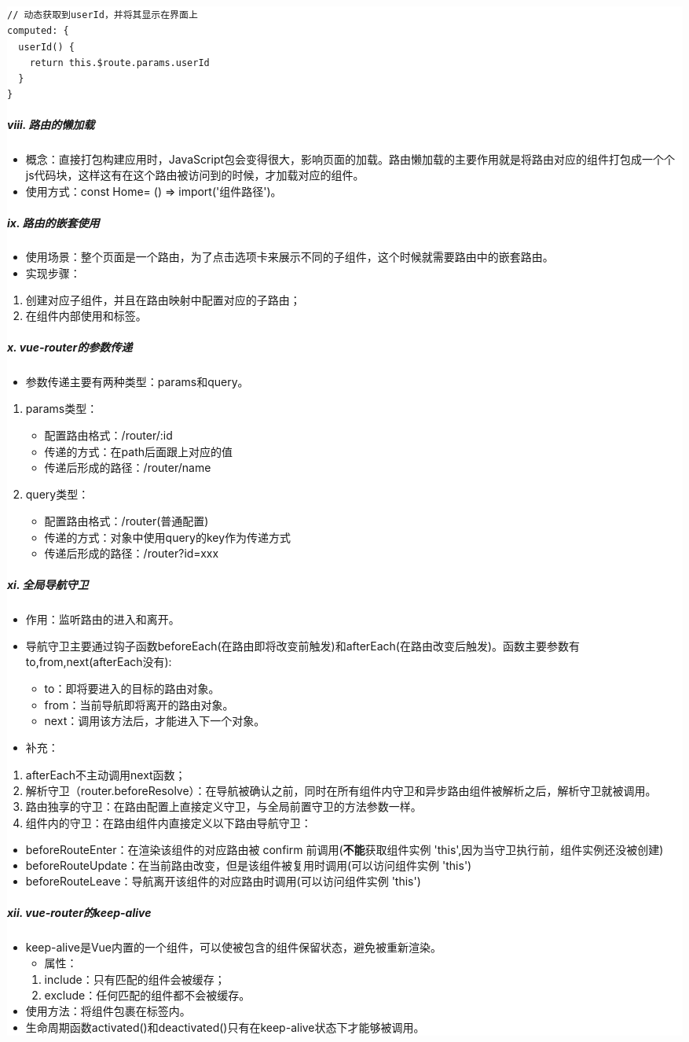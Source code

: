     // 动态获取到userId，并将其显示在界面上
    computed: {
      userId() {
        return this.$route.params.userId
      }
    }
    
##### viii. 路由的懒加载
- 概念：直接打包构建应用时，JavaScript包会变得很大，影响页面的加载。路由懒加载的主要作用就是将路由对应的组件打包成一个个js代码块，这样这有在这个路由被访问到的时候，才加载对应的组件。
- 使用方式：const Home= () => import('组件路径')。

##### ix. 路由的嵌套使用
- 使用场景：整个页面是一个路由，为了点击选项卡来展示不同的子组件，这个时候就需要路由中的嵌套路由。
- 实现步骤：
1. 创建对应子组件，并且在路由映射中配置对应的子路由；
2. 在组件内部使用<router-view>和<router-link>标签。

##### x. vue-router的参数传递
-  参数传递主要有两种类型：params和query。
1. params类型：

    - 配置路由格式：/router/:id
    - 传递的方式：在path后面跟上对应的值
    - 传递后形成的路径：/router/name

2. query类型：

    - 配置路由格式：/router(普通配置)
    - 传递的方式：对象中使用query的key作为传递方式
    - 传递后形成的路径：/router?id=xxx

##### xi. 全局导航守卫
- 作用：监听路由的进入和离开。
- 导航守卫主要通过钩子函数beforeEach(在路由即将改变前触发)和afterEach(在路由改变后触发)。函数主要参数有to,from,next(afterEach没有):

    - to：即将要进入的目标的路由对象。
    - from：当前导航即将离开的路由对象。
    - next：调用该方法后，才能进入下一个对象。
    
- 补充：
1. afterEach不主动调用next函数；
2. 解析守卫（router.beforeResolve）：在导航被确认之前，同时在所有组件内守卫和异步路由组件被解析之后，解析守卫就被调用。
3. 路由独享的守卫：在路由配置上直接定义守卫，与全局前置守卫的方法参数一样。
4. 组件内的守卫：在路由组件内直接定义以下路由导航守卫：
- beforeRouteEnter：在渲染该组件的对应路由被 confirm 前调用(**不能**获取组件实例 'this',因为当守卫执行前，组件实例还没被创建)
- beforeRouteUpdate：在当前路由改变，但是该组件被复用时调用(可以访问组件实例 'this')
- beforeRouteLeave：导航离开该组件的对应路由时调用(可以访问组件实例 'this')

##### xii. vue-router的keep-alive
- keep-alive是Vue内置的一个组件，可以使被包含的组件保留状态，避免被重新渲染。
    - 属性：
    1. include：只有匹配的组件会被缓存；
    2. exclude：任何匹配的组件都不会被缓存。
- 使用方法：将<router-view>组件包裹在<keep-alive>标签内。
- 生命周期函数activated()和deactivated()只有在keep-alive状态下才能够被调用。